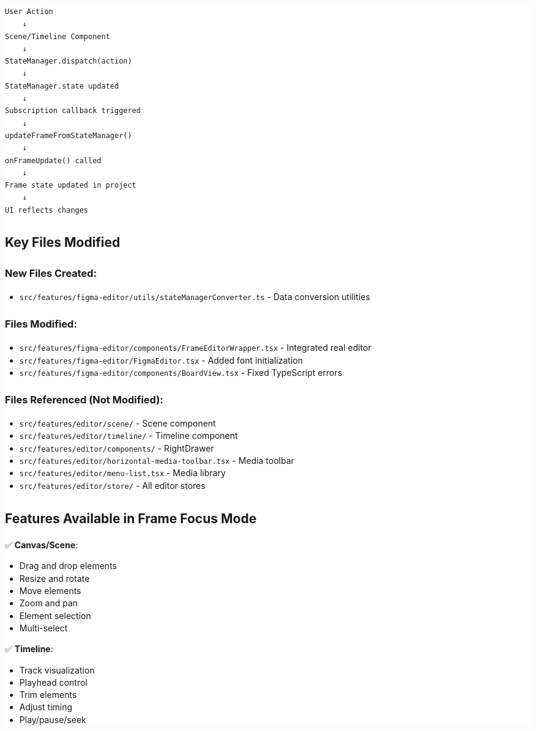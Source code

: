 ```
User Action
    ↓
Scene/Timeline Component
    ↓
StateManager.dispatch(action)
    ↓
StateManager.state updated
    ↓
Subscription callback triggered
    ↓
updateFrameFromStateManager()
    ↓
onFrameUpdate() called
    ↓
Frame state updated in project
    ↓
UI reflects changes
```

## Key Files Modified

### New Files Created:
- `src/features/figma-editor/utils/stateManagerConverter.ts` - Data conversion utilities

### Files Modified:
- `src/features/figma-editor/components/FrameEditorWrapper.tsx` - Integrated real editor
- `src/features/figma-editor/FigmaEditor.tsx` - Added font initialization
- `src/features/figma-editor/components/BoardView.tsx` - Fixed TypeScript errors

### Files Referenced (Not Modified):
- `src/features/editor/scene/` - Scene component
- `src/features/editor/timeline/` - Timeline component  
- `src/features/editor/components/` - RightDrawer
- `src/features/editor/horizontal-media-toolbar.tsx` - Media toolbar
- `src/features/editor/menu-list.tsx` - Media library
- `src/features/editor/store/` - All editor stores

## Features Available in Frame Focus Mode

✅ **Canvas/Scene**:
- Drag and drop elements
- Resize and rotate
- Move elements
- Zoom and pan
- Element selection
- Multi-select

✅ **Timeline**:
- Track visualization
- Playhead control
- Trim elements
- Adjust timing
- Play/pause/seek
